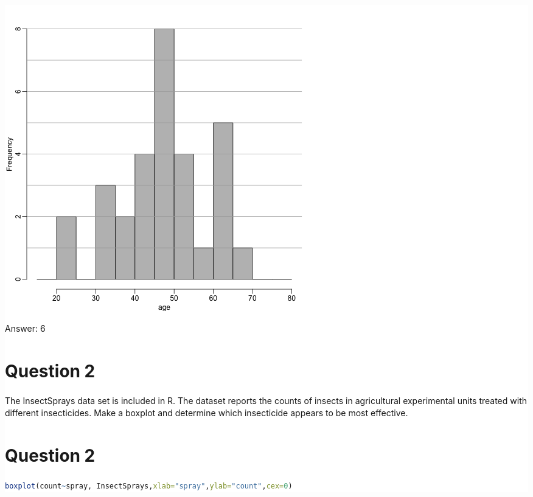 ![](histogram.png)


Answer: 6

Question 2
========================================================

The InsectSprays data set is included in R. The dataset reports the counts of insects in agricultural experimental units treated with different insecticides. Make a boxplot and determine which insecticide appears to be most effective.

Question 2
========================================================

```r
boxplot(count~spray, InsectSprays,xlab="spray",ylab="count",cex=0)
```

